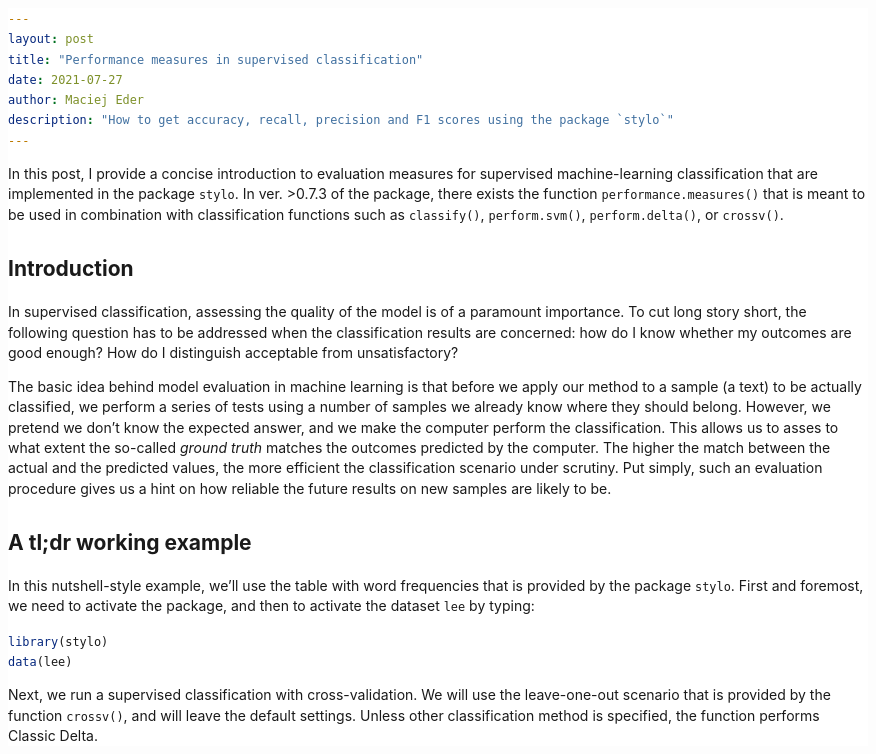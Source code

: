 ```yaml
---
layout: post
title: "Performance measures in supervised classification"
date: 2021-07-27
author: Maciej Eder
description: "How to get accuracy, recall, precision and F1 scores using the package `stylo`"
---
```




In this post, I provide a concise introduction to evaluation measures
for supervised machine-learning classification that are implemented in
the package `stylo`. In ver. &gt;0.7.3 of the package, there exists the
function `performance.measures()` that is meant to be used in
combination with classification functions such as `classify()`,
`perform.svm()`, `perform.delta()`, or `crossv()`.

## Introduction

In supervised classification, assessing the quality of the model is of a
paramount importance. To cut long story short, the following question
has to be addressed when the classification results are concerned: how
do I know whether my outcomes are good enough? How do I distinguish
acceptable from unsatisfactory?

The basic idea behind model evaluation in machine learning is that
before we apply our method to a sample (a text) to be actually
classified, we perform a series of tests using a number of samples we
already know where they should belong. However, we pretend we don’t know
the expected answer, and we make the computer perform the
classification. This allows us to asses to what extent the so-called
*ground truth* matches the outcomes predicted by the computer. The
higher the match between the actual and the predicted values, the more
efficient the classification scenario under scrutiny. Put simply, such
an evaluation procedure gives us a hint on how reliable the future
results on new samples are likely to be.

## A tl;dr working example

In this nutshell-style example, we’ll use the table with word
frequencies that is provided by the package `stylo`. First and foremost,
we need to activate the package, and then to activate the dataset `lee`
by typing:

``` r
library(stylo)
data(lee)
```

Next, we run a supervised classification with cross-validation. We will
use the leave-one-out scenario that is provided by the function
`crossv()`, and will leave the default settings. Unless other
classification method is specified, the function performs Classic Delta.
